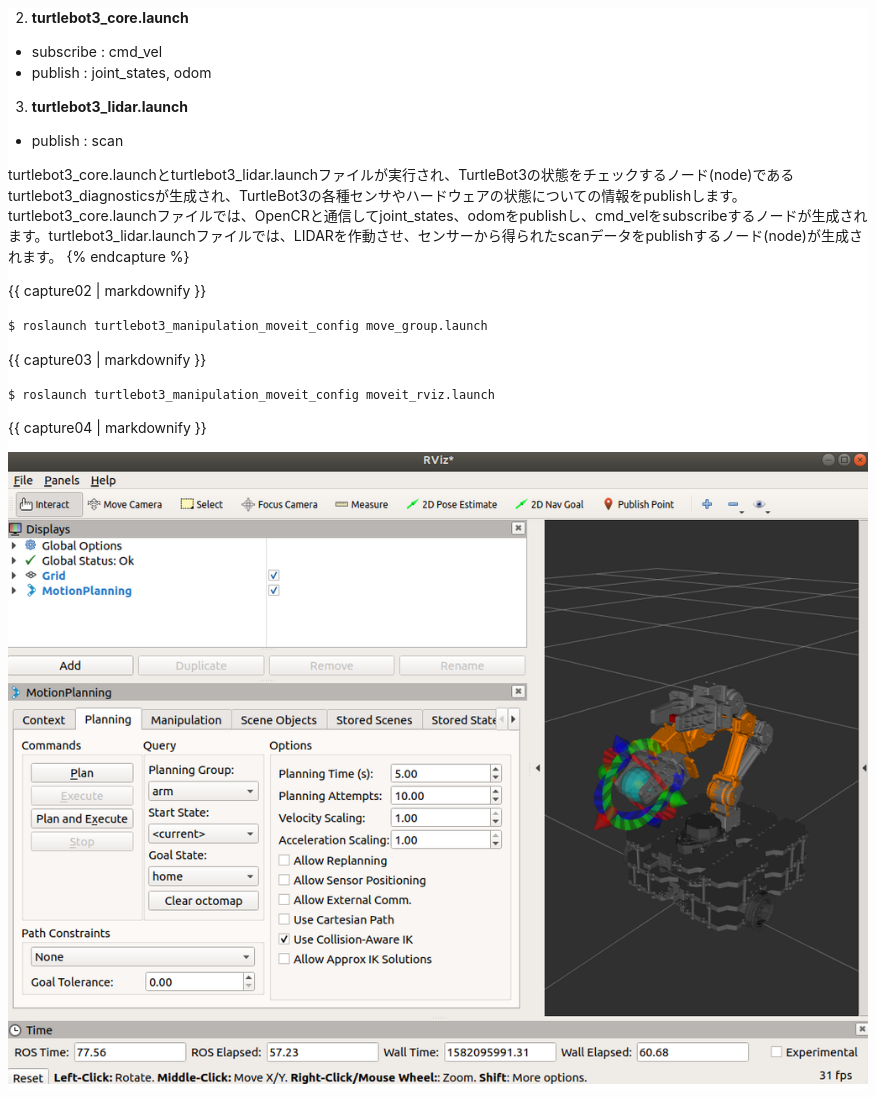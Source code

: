 2. **turtlebot3_core.launch**
  - subscribe : cmd_vel
  - publish : joint_states, odom

3. **turtlebot3_lidar.launch**
  - publish : scan

turtlebot3_core.launchとturtlebot3_lidar.launchファイルが実行され、TurtleBot3の状態をチェックするノード(node)であるturtlebot3_diagnosticsが生成され、TurtleBot3の各種センサやハードウェアの状態についての情報をpublishします。turtlebot3_core.launchファイルでは、OpenCRと通信してjoint_states、odomをpublishし、cmd_velをsubscribeするノードが生成されます。turtlebot3_lidar.launchファイルでは、LIDARを作動させ、センサーから得られたscanデータをpublishするノード(node)が生成されます。
{% endcapture %}
<div class="notice--success">{{ capture02 | markdownify }}</div>


```bash
$ roslaunch turtlebot3_manipulation_moveit_config move_group.launch
```
<div class="notice--success">{{ capture03 | markdownify }}</div>

```bash
$ roslaunch turtlebot3_manipulation_moveit_config moveit_rviz.launch
```
<div class="notice--success">{{ capture04 | markdownify }}</div>


![](/assets/images/ritsumeikan/tb3_omx_rviz.png)
